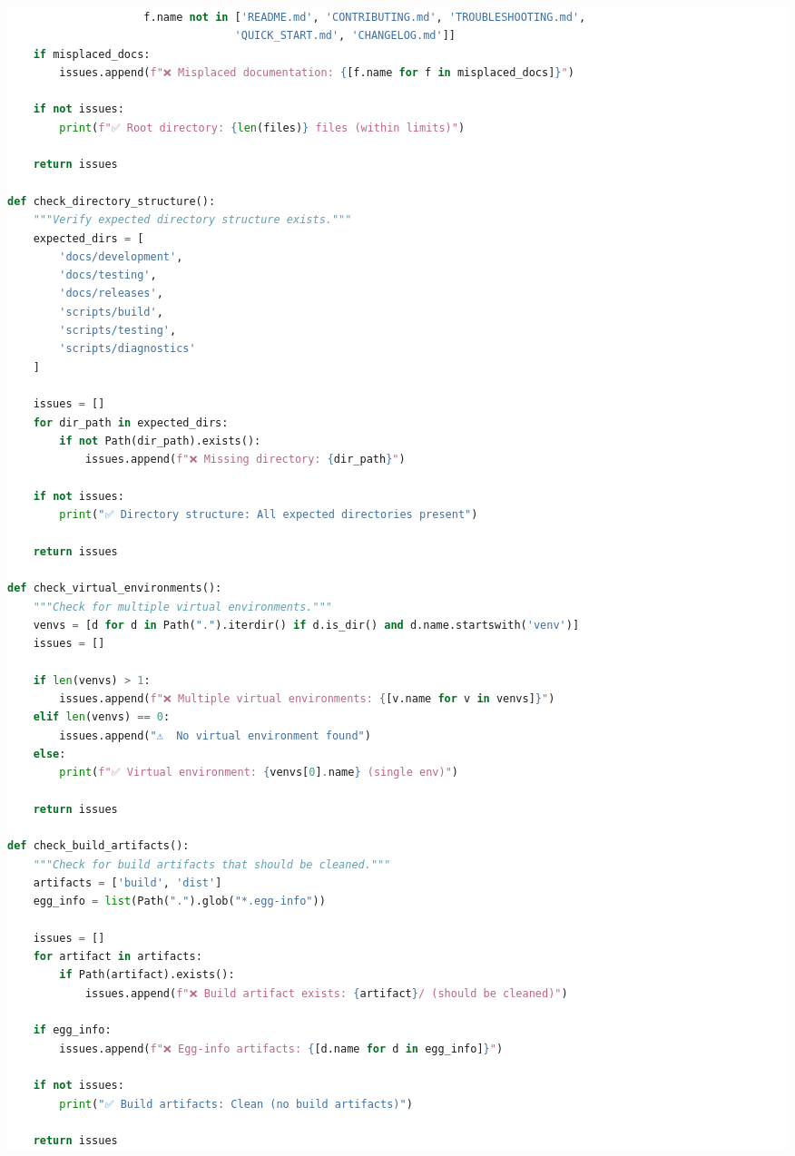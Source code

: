 ```python
                     f.name not in ['README.md', 'CONTRIBUTING.md', 'TROUBLESHOOTING.md', 
                                   'QUICK_START.md', 'CHANGELOG.md']]
    if misplaced_docs:
        issues.append(f"❌ Misplaced documentation: {[f.name for f in misplaced_docs]}")
    
    if not issues:
        print(f"✅ Root directory: {len(files)} files (within limits)")
    
    return issues

def check_directory_structure():
    """Verify expected directory structure exists."""
    expected_dirs = [
        'docs/development',
        'docs/testing', 
        'docs/releases',
        'scripts/build',
        'scripts/testing',
        'scripts/diagnostics'
    ]
    
    issues = []
    for dir_path in expected_dirs:
        if not Path(dir_path).exists():
            issues.append(f"❌ Missing directory: {dir_path}")
    
    if not issues:
        print("✅ Directory structure: All expected directories present")
    
    return issues

def check_virtual_environments():
    """Check for multiple virtual environments."""
    venvs = [d for d in Path(".").iterdir() if d.is_dir() and d.name.startswith('venv')]
    issues = []
    
    if len(venvs) > 1:
        issues.append(f"❌ Multiple virtual environments: {[v.name for v in venvs]}")
    elif len(venvs) == 0:
        issues.append("⚠️  No virtual environment found")
    else:
        print(f"✅ Virtual environment: {venvs[0].name} (single env)")
    
    return issues

def check_build_artifacts():
    """Check for build artifacts that should be cleaned."""
    artifacts = ['build', 'dist']
    egg_info = list(Path(".").glob("*.egg-info"))
    
    issues = []
    for artifact in artifacts:
        if Path(artifact).exists():
            issues.append(f"❌ Build artifact exists: {artifact}/ (should be cleaned)")
    
    if egg_info:
        issues.append(f"❌ Egg-info artifacts: {[d.name for d in egg_info]}")
    
    if not issues:
        print("✅ Build artifacts: Clean (no build artifacts)")
    
    return issues

```